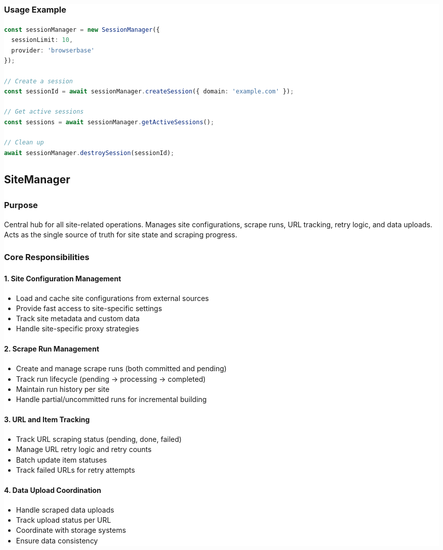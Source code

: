 ### Usage Example
```typescript
const sessionManager = new SessionManager({
  sessionLimit: 10,
  provider: 'browserbase'
});

// Create a session
const sessionId = await sessionManager.createSession({ domain: 'example.com' });

// Get active sessions
const sessions = await sessionManager.getActiveSessions();

// Clean up
await sessionManager.destroySession(sessionId);
```

## SiteManager

### Purpose
Central hub for all site-related operations. Manages site configurations, scrape runs, URL tracking, retry logic, and data uploads. Acts as the single source of truth for site state and scraping progress.

### Core Responsibilities

#### 1. **Site Configuration Management**
- Load and cache site configurations from external sources
- Provide fast access to site-specific settings
- Track site metadata and custom data
- Handle site-specific proxy strategies

#### 2. **Scrape Run Management**
- Create and manage scrape runs (both committed and pending)
- Track run lifecycle (pending → processing → completed)
- Maintain run history per site
- Handle partial/uncommitted runs for incremental building

#### 3. **URL and Item Tracking**
- Track URL scraping status (pending, done, failed)
- Manage URL retry logic and retry counts
- Batch update item statuses
- Track failed URLs for retry attempts

#### 4. **Data Upload Coordination**
- Handle scraped data uploads
- Track upload status per URL
- Coordinate with storage systems
- Ensure data consistency
